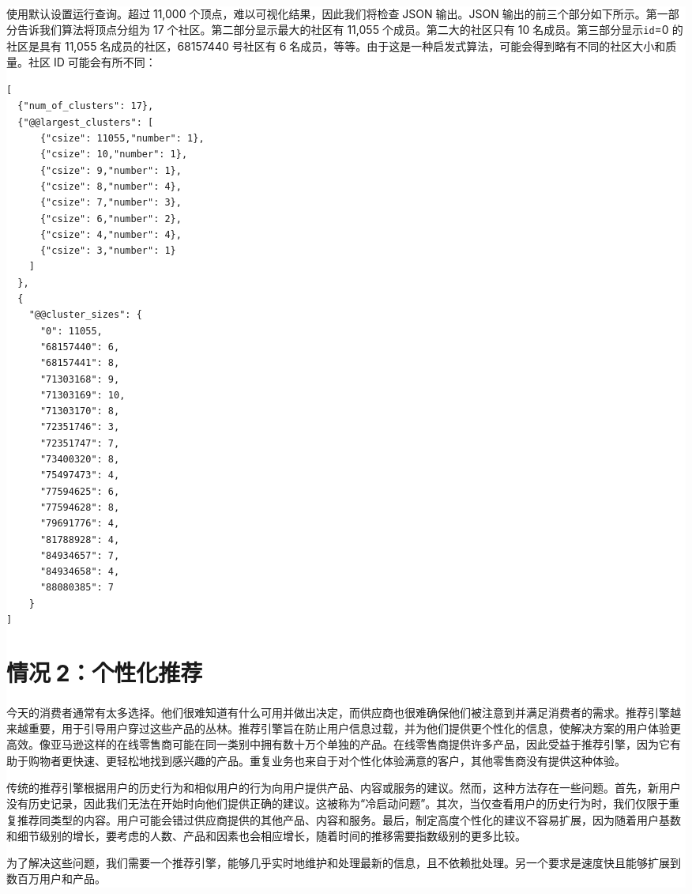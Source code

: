 使用默认设置运行查询。超过 11,000 个顶点，难以可视化结果，因此我们将检查 JSON 输出。JSON 输出的前三个部分如下所示。第一部分告诉我们算法将顶点分组为 17 个社区。第二部分显示最大的社区有 11,055 个成员。第二大的社区只有 10 名成员。第三部分显示`id`=0 的社区是具有 11,055 名成员的社区，68157440 号社区有 6 名成员，等等。由于这是一种启发式算法，可能会得到略有不同的社区大小和质量。社区 ID 可能会有所不同：

```
[
  {"num_of_clusters": 17},
  {"@@largest_clusters": [
      {"csize": 11055,"number": 1},
      {"csize": 10,"number": 1},
      {"csize": 9,"number": 1},
      {"csize": 8,"number": 4},
      {"csize": 7,"number": 3},
      {"csize": 6,"number": 2},
      {"csize": 4,"number": 4},
      {"csize": 3,"number": 1}
    ]
  },
  {
    "@@cluster_sizes": {
      "0": 11055,
      "68157440": 6,
      "68157441": 8,
      "71303168": 9,
      "71303169": 10,
      "71303170": 8,
      "72351746": 3,
      "72351747": 7,
      "73400320": 8,
      "75497473": 4,
      "77594625": 6,
      "77594628": 8,
      "79691776": 4,
      "81788928": 4,
      "84934657": 7,
      "84934658": 4,
      "88080385": 7
    }
]
```

# 情况 2：个性化推荐

今天的消费者通常有太多选择。他们很难知道有什么可用并做出决定，而供应商也很难确保他们被注意到并满足消费者的需求。推荐引擎越来越重要，用于引导用户穿过这些产品的丛林。推荐引擎旨在防止用户信息过载，并为他们提供更个性化的信息，使解决方案的用户体验更高效。像亚马逊这样的在线零售商可能在同一类别中拥有数十万个单独的产品。在线零售商提供许多产品，因此受益于推荐引擎，因为它有助于购物者更快速、更轻松地找到感兴趣的产品。重复业务也来自于对个性化体验满意的客户，其他零售商没有提供这种体验。

传统的推荐引擎根据用户的历史行为和相似用户的行为向用户提供产品、内容或服务的建议。然而，这种方法存在一些问题。首先，新用户没有历史记录，因此我们无法在开始时向他们提供正确的建议。这被称为“冷启动问题”。其次，当仅查看用户的历史行为时，我们仅限于重复推荐同类型的内容。用户可能会错过供应商提供的其他产品、内容和服务。最后，制定高度个性化的建议不容易扩展，因为随着用户基数和细节级别的增长，要考虑的人数、产品和因素也会相应增长，随着时间的推移需要指数级别的更多比较。

为了解决这些问题，我们需要一个推荐引擎，能够几乎实时地维护和处理最新的信息，且不依赖批处理。另一个要求是速度快且能够扩展到数百万用户和产品。
